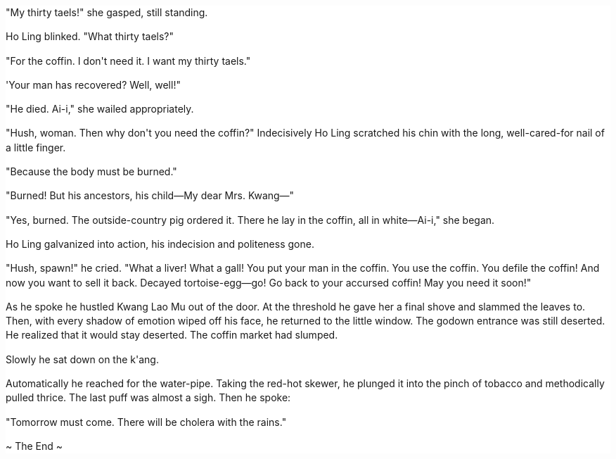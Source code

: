 &quot;My thirty taels!&quot; she gasped, still standing.

Ho Ling blinked. &quot;What thirty taels?&quot;

&quot;For the coffin. I don&#39;t need it. I want my thirty taels.&quot;

&#39;Your man has recovered? Well, well!&quot;

&quot;He died. Ai-i,&quot; she wailed appropriately.

&quot;Hush, woman. Then why don&#39;t you need the coffin?&quot; Indecisively Ho Ling scratched his chin with the long, well-cared-for nail of a little finger.

&quot;Because the body must be burned.&quot;

&quot;Burned! But his ancestors, his child—My dear Mrs. Kwang—&quot;

&quot;Yes, burned. The outside-country pig ordered it. There he lay in the coffin, all in white—Ai-i,&quot; she began.

Ho Ling galvanized into action, his indecision and politeness gone.

&quot;Hush, spawn!&quot; he cried. &quot;What a liver! What a gall! You put your man in the coffin. You use the coffin. You defile the coffin! And now you want to sell it back. Decayed tortoise-egg—go! Go back to your accursed coffin! May you need it soon!&quot;

As he spoke he hustled Kwang Lao Mu out of the door. At the threshold he gave her a final shove and slammed the leaves to. Then, with every shadow of emotion wiped off his face, he returned to the little window. The godown entrance was still deserted. He realized that it would stay deserted. The coffin market had slumped.

Slowly he sat down on the k&#39;ang.

Automatically he reached for the water-pipe. Taking the red-hot skewer, he plunged it into the pinch of tobacco and methodically pulled thrice. The last puff was almost a sigh. Then he spoke:

&quot;Tomorrow must come. There will be cholera with the rains.&quot;

<p id="theend">~ The End ~</p>
